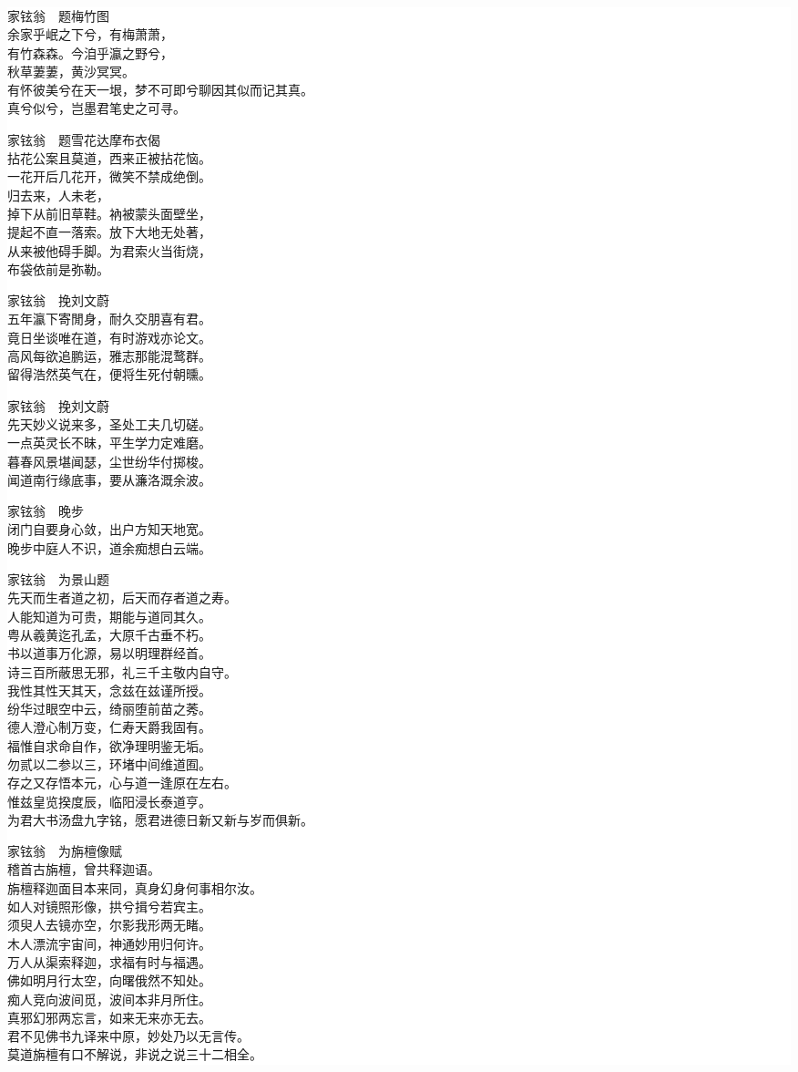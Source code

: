 家铉翁　题梅竹图  
余家乎岷之下兮，有梅萧萧，  
有竹森森。今洎乎瀛之野兮，  
秋草萋萋，黄沙冥冥。  
有怀彼美兮在天一垠，梦不可即兮聊因其似而记其真。  
真兮似兮，岂墨君笔史之可寻。  

家铉翁　题雪花达摩布衣偈  
拈花公案且莫道，西来正被拈花恼。  
一花开后几花开，微笑不禁成绝倒。  
归去来，人未老，  
掉下从前旧草鞋。衲被蒙头面壁坐，  
提起不直一落索。放下大地无处著，  
从来被他碍手脚。为君索火当街烧，  
布袋依前是弥勒。  

家铉翁　挽刘文蔚  
五年瀛下寄閒身，耐久交朋喜有君。  
竟日坐谈唯在道，有时游戏亦论文。  
高风每欲追鹏运，雅志那能混鹜群。  
留得浩然英气在，便将生死付朝曛。  

家铉翁　挽刘文蔚  
先天妙义说来多，圣处工夫几切磋。  
一点英灵长不昧，平生学力定难磨。  
暮春风景堪闻瑟，尘世纷华付掷梭。  
闻道南行缘底事，要从濂洛溉余波。  

家铉翁　晚步  
闭门自要身心敛，出户方知天地宽。  
晚步中庭人不识，道余痴想白云端。  

家铉翁　为景山题  
先天而生者道之初，后天而存者道之寿。  
人能知道为可贵，期能与道同其久。  
粤从羲黄迄孔孟，大原千古垂不朽。  
书以道事万化源，易以明理群经首。  
诗三百所蔽思无邪，礼三千主敬内自守。  
我性其性天其天，念兹在兹谨所授。  
纷华过眼空中云，绮丽堕前苗之莠。  
德人澄心制万变，仁寿天爵我固有。  
福惟自求命自作，欲净理明鉴无垢。  
勿贰以二参以三，环堵中间维道囿。  
存之又存悟本元，心与道一逢原在左右。  
惟兹皇览揆度辰，临阳浸长泰道亨。  
为君大书汤盘九字铭，愿君进德日新又新与岁而俱新。  

家铉翁　为旃檀像赋  
稽首古旃檀，曾共释迦语。  
旃檀释迦面目本来同，真身幻身何事相尔汝。  
如人对镜照形像，拱兮揖兮若宾主。  
须臾人去镜亦空，尔影我形两无睹。  
木人漂流宇宙间，神通妙用归何许。  
万人从渠索释迦，求福有时与福遇。  
佛如明月行太空，向曙俄然不知处。  
痴人竞向波间觅，波间本非月所住。  
真邪幻邪两忘言，如来无来亦无去。  
君不见佛书九译来中原，妙处乃以无言传。  
莫道旃檀有口不解说，非说之说三十二相全。  
